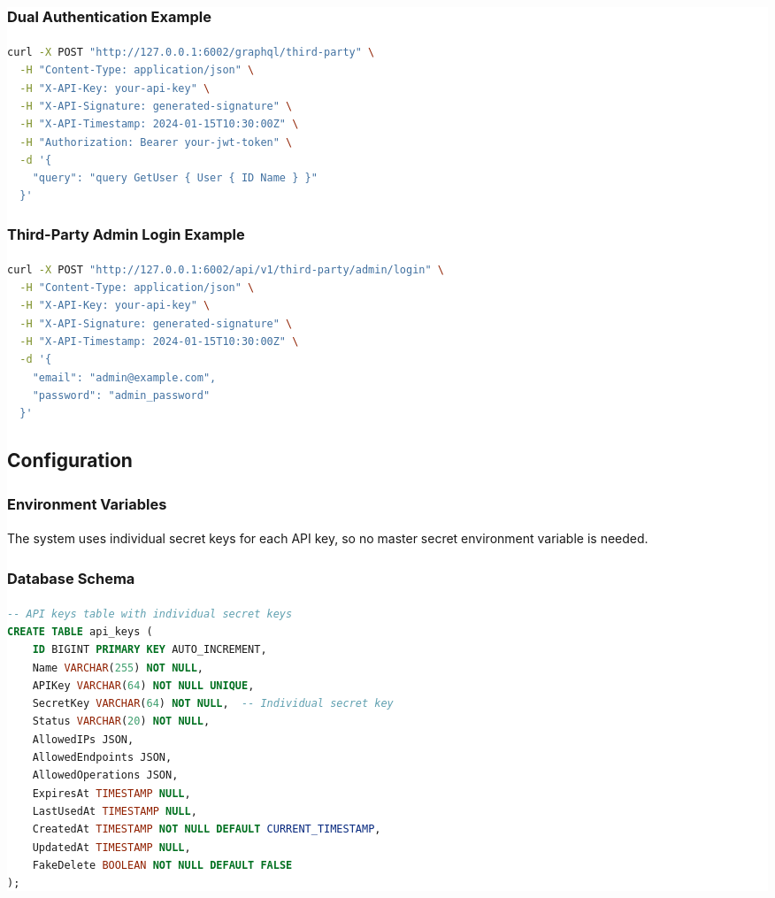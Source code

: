 ### **Dual Authentication Example**

```bash
curl -X POST "http://127.0.0.1:6002/graphql/third-party" \
  -H "Content-Type: application/json" \
  -H "X-API-Key: your-api-key" \
  -H "X-API-Signature: generated-signature" \
  -H "X-API-Timestamp: 2024-01-15T10:30:00Z" \
  -H "Authorization: Bearer your-jwt-token" \
  -d '{
    "query": "query GetUser { User { ID Name } }"
  }'
```

### **Third-Party Admin Login Example**

```bash
curl -X POST "http://127.0.0.1:6002/api/v1/third-party/admin/login" \
  -H "Content-Type: application/json" \
  -H "X-API-Key: your-api-key" \
  -H "X-API-Signature: generated-signature" \
  -H "X-API-Timestamp: 2024-01-15T10:30:00Z" \
  -d '{
    "email": "admin@example.com",
    "password": "admin_password"
  }'
```

## Configuration

### **Environment Variables**

The system uses individual secret keys for each API key, so no master secret environment variable is needed.

### **Database Schema**

```sql
-- API keys table with individual secret keys
CREATE TABLE api_keys (
    ID BIGINT PRIMARY KEY AUTO_INCREMENT,
    Name VARCHAR(255) NOT NULL,
    APIKey VARCHAR(64) NOT NULL UNIQUE,
    SecretKey VARCHAR(64) NOT NULL,  -- Individual secret key
    Status VARCHAR(20) NOT NULL,
    AllowedIPs JSON,
    AllowedEndpoints JSON,
    AllowedOperations JSON,
    ExpiresAt TIMESTAMP NULL,
    LastUsedAt TIMESTAMP NULL,
    CreatedAt TIMESTAMP NOT NULL DEFAULT CURRENT_TIMESTAMP,
    UpdatedAt TIMESTAMP NULL,
    FakeDelete BOOLEAN NOT NULL DEFAULT FALSE
);
```
